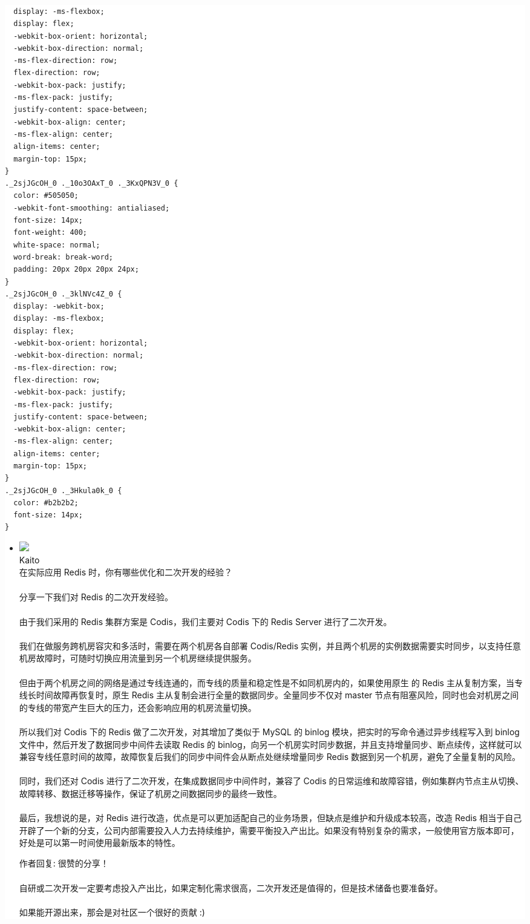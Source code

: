       display: -ms-flexbox;
      display: flex;
      -webkit-box-orient: horizontal;
      -webkit-box-direction: normal;
      -ms-flex-direction: row;
      flex-direction: row;
      -webkit-box-pack: justify;
      -ms-flex-pack: justify;
      justify-content: space-between;
      -webkit-box-align: center;
      -ms-flex-align: center;
      align-items: center;
      margin-top: 15px;
    }
    ._2sjJGcOH_0 ._10o3OAxT_0 ._3KxQPN3V_0 {
      color: #505050;
      -webkit-font-smoothing: antialiased;
      font-size: 14px;
      font-weight: 400;
      white-space: normal;
      word-break: break-word;
      padding: 20px 20px 20px 24px;
    }
    ._2sjJGcOH_0 ._3klNVc4Z_0 {
      display: -webkit-box;
      display: -ms-flexbox;
      display: flex;
      -webkit-box-orient: horizontal;
      -webkit-box-direction: normal;
      -ms-flex-direction: row;
      flex-direction: row;
      -webkit-box-pack: justify;
      -ms-flex-pack: justify;
      justify-content: space-between;
      -webkit-box-align: center;
      -ms-flex-align: center;
      align-items: center;
      margin-top: 15px;
    }
    ._2sjJGcOH_0 ._3Hkula0k_0 {
      color: #b2b2b2;
      font-size: 14px;
    }
</style><ul><li>
<div class="_2sjJGcOH_0"><img src="https://static001.geekbang.org/account/avatar/00/0f/90/8a/288f9f94.jpg"
  class="_3FLYR4bF_0">
<div class="_36ChpWj4_0">
  <div class="_2zFoi7sd_0"><span>Kaito</span>
  </div>
  <div class="_2_QraFYR_0">在实际应用 Redis 时，你有哪些优化和二次开发的经验？<br><br>分享一下我们对 Redis 的二次开发经验。<br><br>由于我们采用的 Redis 集群方案是 Codis，我们主要对 Codis 下的 Redis Server 进行了二次开发。<br><br>我们在做服务跨机房容灾和多活时，需要在两个机房各自部署 Codis&#47;Redis 实例，并且两个机房的实例数据需要实时同步，以支持任意机房故障时，可随时切换应用流量到另一个机房继续提供服务。<br><br>但由于两个机房之间的网络是通过专线连通的，而专线的质量和稳定性是不如同机房内的，如果使用原生 的 Redis 主从复制方案，当专线长时间故障再恢复时，原生 Redis 主从复制会进行全量的数据同步。全量同步不仅对 master 节点有阻塞风险，同时也会对机房之间的专线的带宽产生巨大的压力，还会影响应用的机房流量切换。<br><br>所以我们对 Codis 下的 Redis 做了二次开发，对其增加了类似于 MySQL 的 binlog 模块，把实时的写命令通过异步线程写入到 binlog 文件中，然后开发了数据同步中间件去读取 Redis 的 binlog，向另一个机房实时同步数据，并且支持增量同步、断点续传，这样就可以兼容专线任意时间的故障，故障恢复后我们的同步中间件会从断点处继续增量同步 Redis 数据到另一个机房，避免了全量复制的风险。<br><br>同时，我们还对 Codis 进行了二次开发，在集成数据同步中间件时，兼容了 Codis 的日常运维和故障容错，例如集群内节点主从切换、故障转移、数据迁移等操作，保证了机房之间数据同步的最终一致性。<br><br>最后，我想说的是，对 Redis 进行改造，优点是可以更加适配自己的业务场景，但缺点是维护和升级成本较高，改造 Redis 相当于自己开辟了一个新的分支，公司内部需要投入人力去持续维护，需要平衡投入产出比。如果没有特别复杂的需求，一般使用官方版本即可，好处是可以第一时间使用最新版本的特性。</div>
  <div class="_10o3OAxT_0">
    <p class="_3KxQPN3V_0">作者回复: 很赞的分享！<br><br>自研或二次开发一定要考虑投入产出比，如果定制化需求很高，二次开发还是值得的，但是技术储备也要准备好。<br><br>如果能开源出来，那会是对社区一个很好的贡献 :)</p>
  </div>
